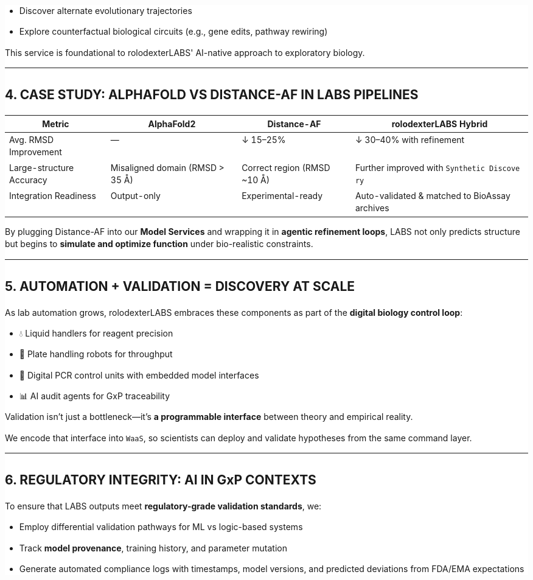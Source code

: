 - Discover alternate evolutionary trajectories
    
- Explore counterfactual biological circuits (e.g., gene edits, pathway rewiring)
    

This service is foundational to rolodexterLABS' AI-native approach to exploratory biology.

---

## 4. CASE STUDY: ALPHAFOLD VS DISTANCE-AF IN LABS PIPELINES

|Metric|AlphaFold2|Distance-AF|rolodexterLABS Hybrid|
|---|---|---|---|
|Avg. RMSD Improvement|—|↓ 15–25%|↓ 30–40% with refinement|
|Large-structure Accuracy|Misaligned domain (RMSD > 35 Å)|Correct region (RMSD ~10 Å)|Further improved with `Synthetic Discovery`|
|Integration Readiness|Output-only|Experimental-ready|Auto-validated & matched to BioAssay archives|

By plugging Distance-AF into our **Model Services** and wrapping it in **agentic refinement loops**, LABS not only predicts structure but begins to **simulate and optimize function** under bio-realistic constraints.

---

## 5. AUTOMATION + VALIDATION = DISCOVERY AT SCALE

As lab automation grows, rolodexterLABS embraces these components as part of the **digital biology control loop**:

- 💧 Liquid handlers for reagent precision
    
- 🧫 Plate handling robots for throughput
    
- 🧪 Digital PCR control units with embedded model interfaces
    
- 📊 AI audit agents for GxP traceability
    

Validation isn’t just a bottleneck—it’s **a programmable interface** between theory and empirical reality.

We encode that interface into `WaaS`, so scientists can deploy and validate hypotheses from the same command layer.

---

## 6. REGULATORY INTEGRITY: AI IN GxP CONTEXTS

To ensure that LABS outputs meet **regulatory-grade validation standards**, we:

- Employ differential validation pathways for ML vs logic-based systems
    
- Track **model provenance**, training history, and parameter mutation
    
- Generate automated compliance logs with timestamps, model versions, and predicted deviations from FDA/EMA expectations
    